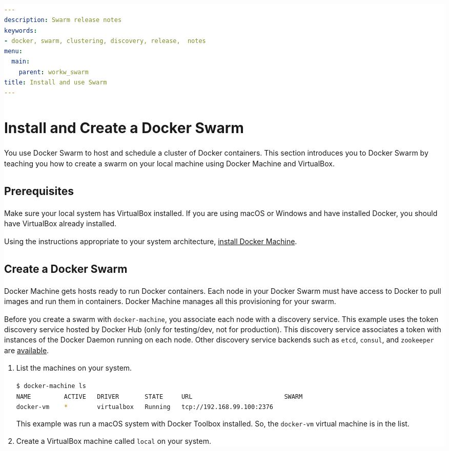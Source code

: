 ```yaml
---
description: Swarm release notes
keywords:
- docker, swarm, clustering, discovery, release,  notes
menu:
  main:
    parent: workw_swarm
title: Install and use Swarm
---
```


# Install and Create a Docker Swarm

You use Docker Swarm to host and schedule a cluster of Docker containers. This section introduces you to Docker Swarm by teaching you how to create a swarm
on your local machine using Docker Machine and VirtualBox.

## Prerequisites

Make sure your local system has VirtualBox installed. If you are using macOS
or Windows and have installed Docker, you should have VirtualBox already
installed.

Using the instructions appropriate to your system architecture, [install Docker
Machine](http://docs.docker.com/machine/install-machine).

## Create a Docker Swarm

Docker Machine gets hosts ready to run Docker containers. Each node in your
Docker Swarm must have access to Docker to pull images and run them in
containers. Docker Machine manages all this provisioning for your swarm.

Before you create a swarm with `docker-machine`, you associate each
node with a discovery service. This example uses the token discovery
service hosted by Docker Hub (only for testing/dev, not for production).
This discovery service associates a token with instances of the Docker
Daemon running on each node. Other discovery service backends such as
`etcd`, `consul`, and `zookeeper` are [available](discovery.md).

1.  List the machines on your system.

    ```bash
    $ docker-machine ls
    NAME         ACTIVE   DRIVER       STATE     URL                         SWARM
    docker-vm    *        virtualbox   Running   tcp://192.168.99.100:2376
    ```

	  This example was run a macOS system with Docker Toolbox installed. So, the `docker-vm` virtual machine is in the list.

2.  Create a VirtualBox machine called `local` on your system.  

